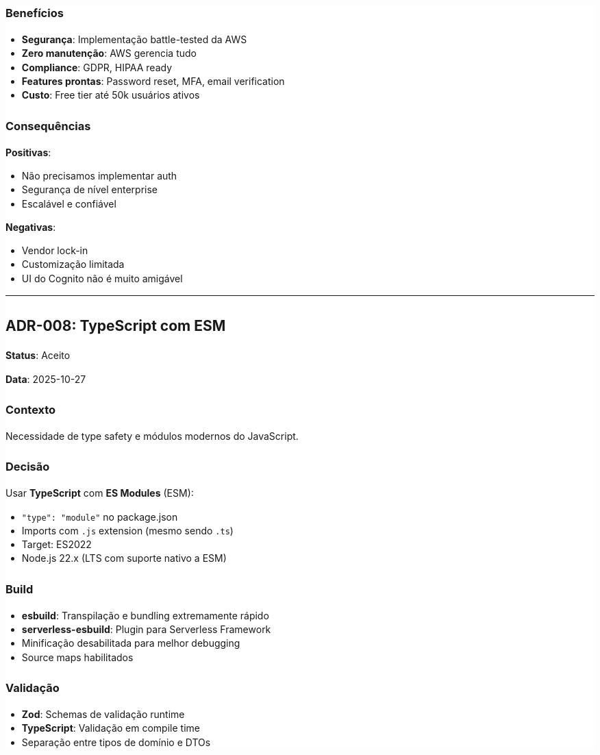 ### Benefícios

- **Segurança**: Implementação battle-tested da AWS
- **Zero manutenção**: AWS gerencia tudo
- **Compliance**: GDPR, HIPAA ready
- **Features prontas**: Password reset, MFA, email verification
- **Custo**: Free tier até 50k usuários ativos

### Consequências

**Positivas**:
- Não precisamos implementar auth
- Segurança de nível enterprise
- Escalável e confiável

**Negativas**:
- Vendor lock-in
- Customização limitada
- UI do Cognito não é muito amigável

---

## ADR-008: TypeScript com ESM

**Status**: Aceito

**Data**: 2025-10-27

### Contexto

Necessidade de type safety e módulos modernos do JavaScript.

### Decisão

Usar **TypeScript** com **ES Modules** (ESM):

- `"type": "module"` no package.json
- Imports com `.js` extension (mesmo sendo `.ts`)
- Target: ES2022
- Node.js 22.x (LTS com suporte nativo a ESM)

### Build

- **esbuild**: Transpilação e bundling extremamente rápido
- **serverless-esbuild**: Plugin para Serverless Framework
- Minificação desabilitada para melhor debugging
- Source maps habilitados

### Validação

- **Zod**: Schemas de validação runtime
- **TypeScript**: Validação em compile time
- Separação entre tipos de domínio e DTOs
